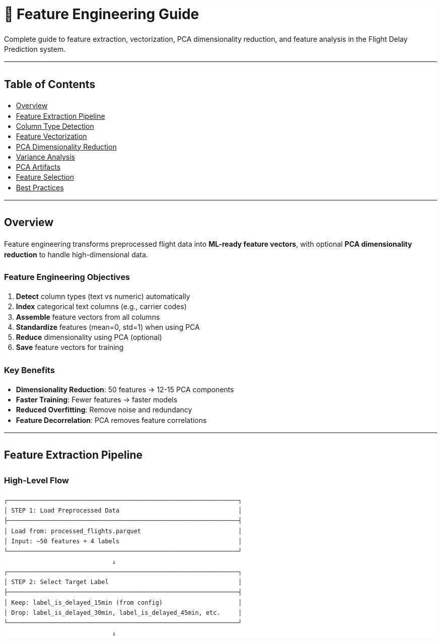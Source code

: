 # 🔬 Feature Engineering Guide

Complete guide to feature extraction, vectorization, PCA dimensionality reduction, and feature analysis in the Flight Delay Prediction system.

---

## Table of Contents

- [Overview](#overview)
- [Feature Extraction Pipeline](#feature-extraction-pipeline)
- [Column Type Detection](#column-type-detection)
- [Feature Vectorization](#feature-vectorization)
- [PCA Dimensionality Reduction](#pca-dimensionality-reduction)
- [Variance Analysis](#variance-analysis)
- [PCA Artifacts](#pca-artifacts)
- [Feature Selection](#feature-selection)
- [Best Practices](#best-practices)

---

## Overview

Feature engineering transforms preprocessed flight data into **ML-ready feature vectors**, with optional **PCA dimensionality reduction** to handle high-dimensional data.

### Feature Engineering Objectives

1. **Detect** column types (text vs numeric) automatically
2. **Index** categorical text columns (e.g., carrier codes)
3. **Assemble** feature vectors from all columns
4. **Standardize** features (mean=0, std=1) when using PCA
5. **Reduce** dimensionality using PCA (optional)
6. **Save** feature vectors for training

### Key Benefits

- **Dimensionality Reduction**: 50 features → 12-15 PCA components
- **Faster Training**: Fewer features → faster models
- **Reduced Overfitting**: Remove noise and redundancy
- **Feature Decorrelation**: PCA removes feature correlations

---

## Feature Extraction Pipeline

### High-Level Flow

```
┌────────────────────────────────────────────────────────────────┐
│ STEP 1: Load Preprocessed Data                                 │
├────────────────────────────────────────────────────────────────┤
│ Load from: processed_flights.parquet                           │
│ Input: ~50 features + 4 labels                                 │
└────────────────────────────────────────────────────────────────┘
                              ↓
┌────────────────────────────────────────────────────────────────┐
│ STEP 2: Select Target Label                                    │
├────────────────────────────────────────────────────────────────┤
│ Keep: label_is_delayed_15min (from config)                     │
│ Drop: label_is_delayed_30min, label_is_delayed_45min, etc.     │
└────────────────────────────────────────────────────────────────┘
                              ↓
```